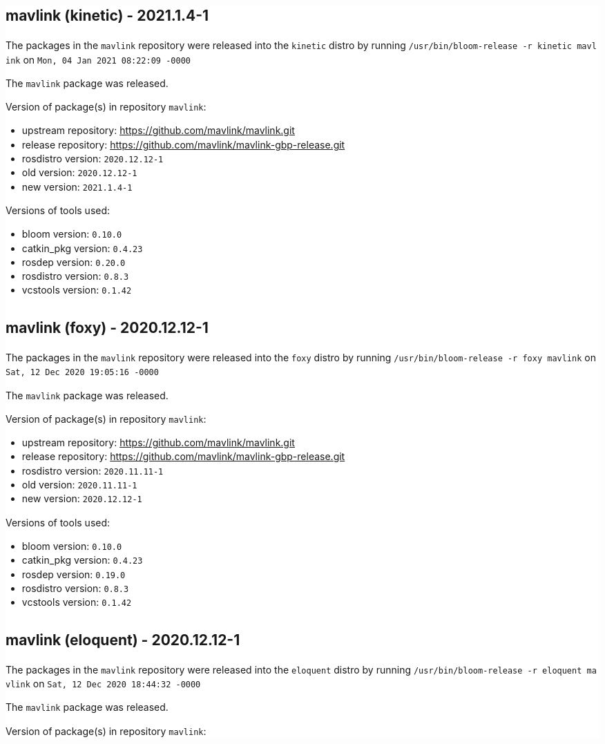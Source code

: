 
## mavlink (kinetic) - 2021.1.4-1

The packages in the `mavlink` repository were released into the `kinetic` distro by running `/usr/bin/bloom-release -r kinetic mavlink` on `Mon, 04 Jan 2021 08:22:09 -0000`

The `mavlink` package was released.

Version of package(s) in repository `mavlink`:

- upstream repository: https://github.com/mavlink/mavlink.git
- release repository: https://github.com/mavlink/mavlink-gbp-release.git
- rosdistro version: `2020.12.12-1`
- old version: `2020.12.12-1`
- new version: `2021.1.4-1`

Versions of tools used:

- bloom version: `0.10.0`
- catkin_pkg version: `0.4.23`
- rosdep version: `0.20.0`
- rosdistro version: `0.8.3`
- vcstools version: `0.1.42`


## mavlink (foxy) - 2020.12.12-1

The packages in the `mavlink` repository were released into the `foxy` distro by running `/usr/bin/bloom-release -r foxy mavlink` on `Sat, 12 Dec 2020 19:05:16 -0000`

The `mavlink` package was released.

Version of package(s) in repository `mavlink`:

- upstream repository: https://github.com/mavlink/mavlink.git
- release repository: https://github.com/mavlink/mavlink-gbp-release.git
- rosdistro version: `2020.11.11-1`
- old version: `2020.11.11-1`
- new version: `2020.12.12-1`

Versions of tools used:

- bloom version: `0.10.0`
- catkin_pkg version: `0.4.23`
- rosdep version: `0.19.0`
- rosdistro version: `0.8.3`
- vcstools version: `0.1.42`


## mavlink (eloquent) - 2020.12.12-1

The packages in the `mavlink` repository were released into the `eloquent` distro by running `/usr/bin/bloom-release -r eloquent mavlink` on `Sat, 12 Dec 2020 18:44:32 -0000`

The `mavlink` package was released.

Version of package(s) in repository `mavlink`:
